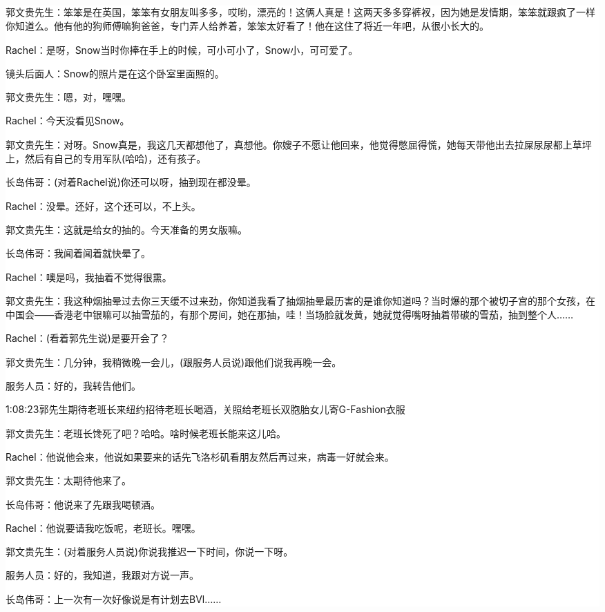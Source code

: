 
郭文贵先生：笨笨是在英国，笨笨有女朋友叫多多，哎哟，漂亮的！这俩人真是！这两天多多穿裤衩，因为她是发情期，笨笨就跟疯了一样你知道么。他有他的狗师傅嘛狗爸爸，专门弄人给养着，笨笨太好看了！他在这住了将近一年吧，从很小长大的。


Rachel：是呀，Snow当时你捧在手上的时候，可小可小了，Snow小，可可爱了。


镜头后面人：Snow的照片是在这个卧室里面照的。


郭文贵先生：嗯，对，嘿嘿。


Rachel：今天没看见Snow。


郭文贵先生：对呀。Snow真是，我这几天都想他了，真想他。你嫂子不愿让他回来，他觉得憋屈得慌，她每天带他出去拉屎尿尿都上草坪上，然后有自己的专用军队(哈哈)，还有孩子。


长岛伟哥：(对着Rachel说)你还可以呀，抽到现在都没晕。


Rachel：没晕。还好，这个还可以，不上头。


郭文贵先生：这就是给女的抽的。今天准备的男女版嘛。


长岛伟哥：我闻着闻着就快晕了。


Rachel：噢是吗，我抽着不觉得很熏。


郭文贵先生：我这种烟抽晕过去你三天缓不过来劲，你知道我看了抽烟抽晕最历害的是谁你知道吗？当时爆的那个被切子宫的那个女孩，在中国会——香港老中银嘛可以抽雪茄的，有那个房间，她在那抽，哇！当场脸就发黄，她就觉得嘴呀抽着带碳的雪茄，抽到整个人……


Rachel：(看着郭先生说)是要开会了？


郭文贵先生：几分钟，我稍微晚一会儿，(跟服务人员说)跟他们说我再晚一会。


服务人员：好的，我转告他们。


1:08:23郭先生期待老班长来纽约招待老班长喝酒，关照给老班长双胞胎女儿寄G-Fashion衣服

郭文贵先生：老班长馋死了吧？哈哈。啥时候老班长能来这儿哈。


Rachel：他说他会来，他说如果要来的话先飞洛杉矶看朋友然后再过来，病毒一好就会来。


郭文贵先生：太期待他来了。


长岛伟哥：他说来了先跟我喝顿酒。


Rachel：他说要请我吃饭呢，老班长。嘿嘿。


郭文贵先生：(对着服务人员说)你说我推迟一下时间，你说一下呀。


服务人员：好的，我知道，我跟对方说一声。


长岛伟哥：上一次有一次好像说是有计划去BVl……
